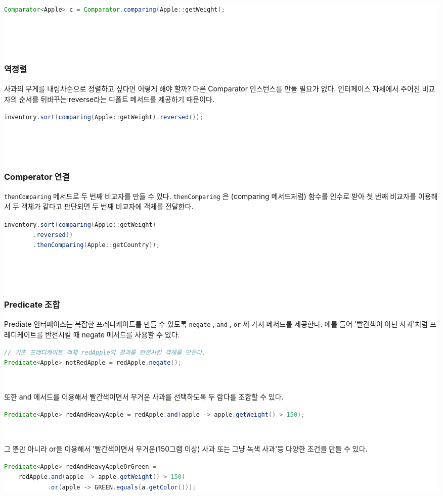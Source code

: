 ```java
Comparator<Apple> c = Comparator.comparing(Apple::getWeight);
```

<br />
<br />
<br />

### 역정렬
사과의 무게를 내림차순으로 정렬하고 싶다면 어떻게 해야 할까? 다른 Comparator 인스턴스를 만들 필요가 없다. 인터페이스 자체에서 주어진 비교자의 순서를 뒤바꾸는 reverse라는 디폴트 메서드를 제공하기 때문이다.

```java
inventory.sort(comparing(Apple::getWeight).reversed());
```

<br />
<br />
<br />

### Comperator 연결
`thenComparing` 메서드로 두 번째 비교자를 만들 수 있다.  `thenComparing` 은 (comparing 메서드처럼) 함수를 인수로 받아 첫 번째 비교자를 이용해서 두 객체가 같다고 판단되면 두 번째 비교자에 객체를 전달한다.

```java
inventory.sort(comparing(Apple::getWeight)
        .reversed()
        .thenComparing(Apple::getCountry));
```


<br />
<br />
<br />

### Predicate 조합
Prediate 인터페이스는 복잡한 프레디케이트를 만들 수 있도록 `negate` , `and` , `or` 세 가지 메서드를 제공한다. 예를 들어 '빨간색이 아닌 사과'처럼 프레디케이트를 반전시킬 때 negate 메서드를 사용할 수 있다.

```java
// 기존 프레디케이트 객체 redApple의 결과를 반전시킨 객체를 만든다.
Predicate<Apple> notRedApple = redApple.negate();
```

<br />

또한 and 메서드를 이용해서 빨간색이면서 무거운 사과를 선택하도록 두 람다를 조합할 수 있다.

```java
Predicate<Apple> redAndHeavyApple = redApple.and(apple -> apple.getWeight() > 150);
```

<br />

그 뿐만 아니라 or을 이용해서 '빨간색이면서 무거운(150그램 이상) 사과 또는 그냥 녹색 사과'등 다양한 조건을 만들 수 있다.

```java
Predicate<Apple> redAndHeavyAppleOrGreen = 
    redApple.and(apple -> apple.getWeight() > 150)
            .or(apple -> GREEN.equals(a.getColor()));
```
